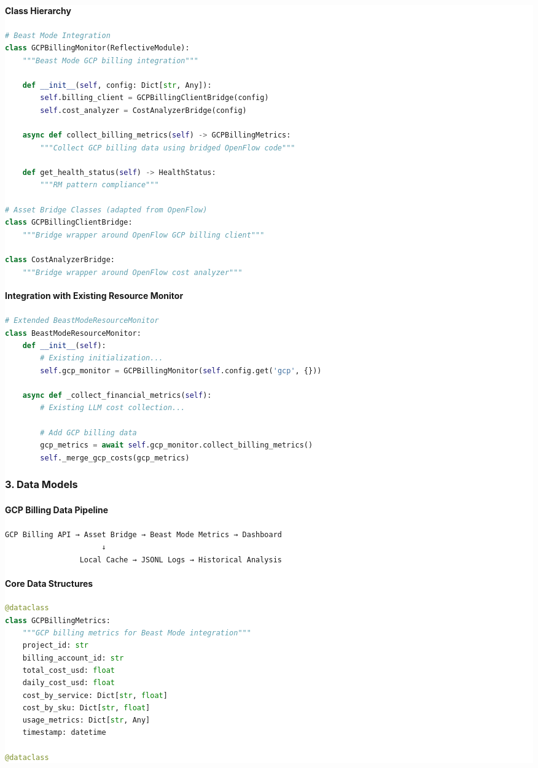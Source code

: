#### Class Hierarchy
```python
# Beast Mode Integration
class GCPBillingMonitor(ReflectiveModule):
    """Beast Mode GCP billing integration"""
    
    def __init__(self, config: Dict[str, Any]):
        self.billing_client = GCPBillingClientBridge(config)
        self.cost_analyzer = CostAnalyzerBridge(config)
        
    async def collect_billing_metrics(self) -> GCPBillingMetrics:
        """Collect GCP billing data using bridged OpenFlow code"""
        
    def get_health_status(self) -> HealthStatus:
        """RM pattern compliance"""

# Asset Bridge Classes (adapted from OpenFlow)
class GCPBillingClientBridge:
    """Bridge wrapper around OpenFlow GCP billing client"""
    
class CostAnalyzerBridge:
    """Bridge wrapper around OpenFlow cost analyzer"""
```

#### Integration with Existing Resource Monitor
```python
# Extended BeastModeResourceMonitor
class BeastModeResourceMonitor:
    def __init__(self):
        # Existing initialization...
        self.gcp_monitor = GCPBillingMonitor(self.config.get('gcp', {}))
    
    async def _collect_financial_metrics(self):
        # Existing LLM cost collection...
        
        # Add GCP billing data
        gcp_metrics = await self.gcp_monitor.collect_billing_metrics()
        self._merge_gcp_costs(gcp_metrics)
```

### 3. Data Models

#### GCP Billing Data Pipeline
```
GCP Billing API → Asset Bridge → Beast Mode Metrics → Dashboard
                      ↓
                 Local Cache → JSONL Logs → Historical Analysis
```

#### Core Data Structures
```python
@dataclass
class GCPBillingMetrics:
    """GCP billing metrics for Beast Mode integration"""
    project_id: str
    billing_account_id: str
    total_cost_usd: float
    daily_cost_usd: float
    cost_by_service: Dict[str, float]
    cost_by_sku: Dict[str, float]
    usage_metrics: Dict[str, Any]
    timestamp: datetime
    
@dataclass
```